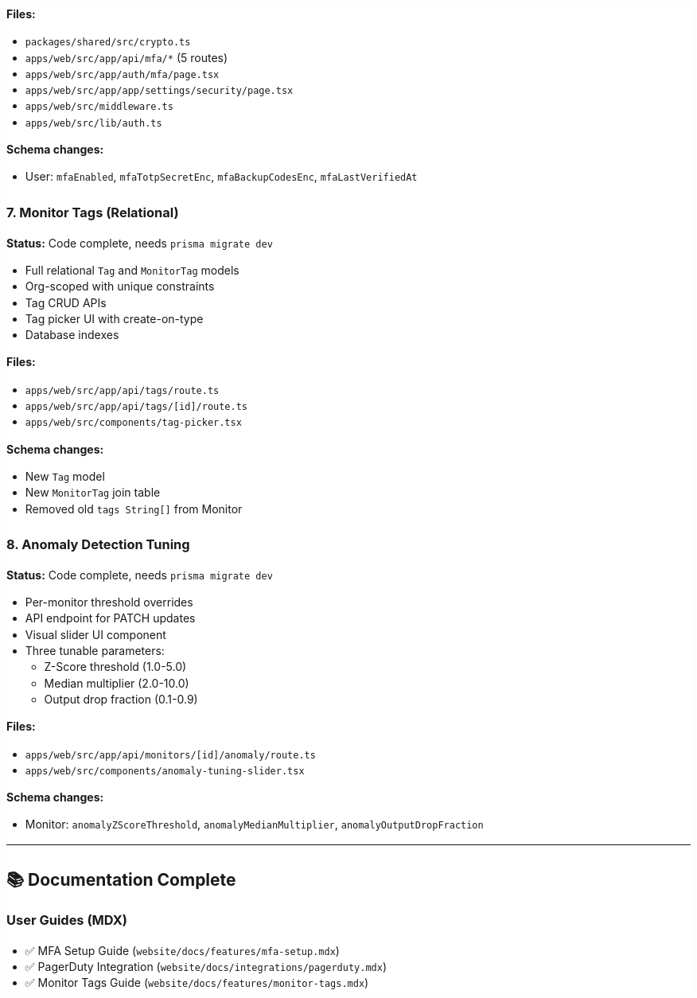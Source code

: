 **Files:**
- `packages/shared/src/crypto.ts`
- `apps/web/src/app/api/mfa/*` (5 routes)
- `apps/web/src/app/auth/mfa/page.tsx`
- `apps/web/src/app/app/settings/security/page.tsx`
- `apps/web/src/middleware.ts`
- `apps/web/src/lib/auth.ts`

**Schema changes:**
- User: `mfaEnabled`, `mfaTotpSecretEnc`, `mfaBackupCodesEnc`, `mfaLastVerifiedAt`

### 7. Monitor Tags (Relational)
**Status:** Code complete, needs `prisma migrate dev`

- Full relational `Tag` and `MonitorTag` models
- Org-scoped with unique constraints
- Tag CRUD APIs
- Tag picker UI with create-on-type
- Database indexes

**Files:**
- `apps/web/src/app/api/tags/route.ts`
- `apps/web/src/app/api/tags/[id]/route.ts`
- `apps/web/src/components/tag-picker.tsx`

**Schema changes:**
- New `Tag` model
- New `MonitorTag` join table
- Removed old `tags String[]` from Monitor

### 8. Anomaly Detection Tuning
**Status:** Code complete, needs `prisma migrate dev`

- Per-monitor threshold overrides
- API endpoint for PATCH updates
- Visual slider UI component
- Three tunable parameters:
  - Z-Score threshold (1.0-5.0)
  - Median multiplier (2.0-10.0)
  - Output drop fraction (0.1-0.9)

**Files:**
- `apps/web/src/app/api/monitors/[id]/anomaly/route.ts`
- `apps/web/src/components/anomaly-tuning-slider.tsx`

**Schema changes:**
- Monitor: `anomalyZScoreThreshold`, `anomalyMedianMultiplier`, `anomalyOutputDropFraction`

---

## 📚 Documentation Complete

### User Guides (MDX)
- ✅ MFA Setup Guide (`website/docs/features/mfa-setup.mdx`)
- ✅ PagerDuty Integration (`website/docs/integrations/pagerduty.mdx`)
- ✅ Monitor Tags Guide (`website/docs/features/monitor-tags.mdx`)
